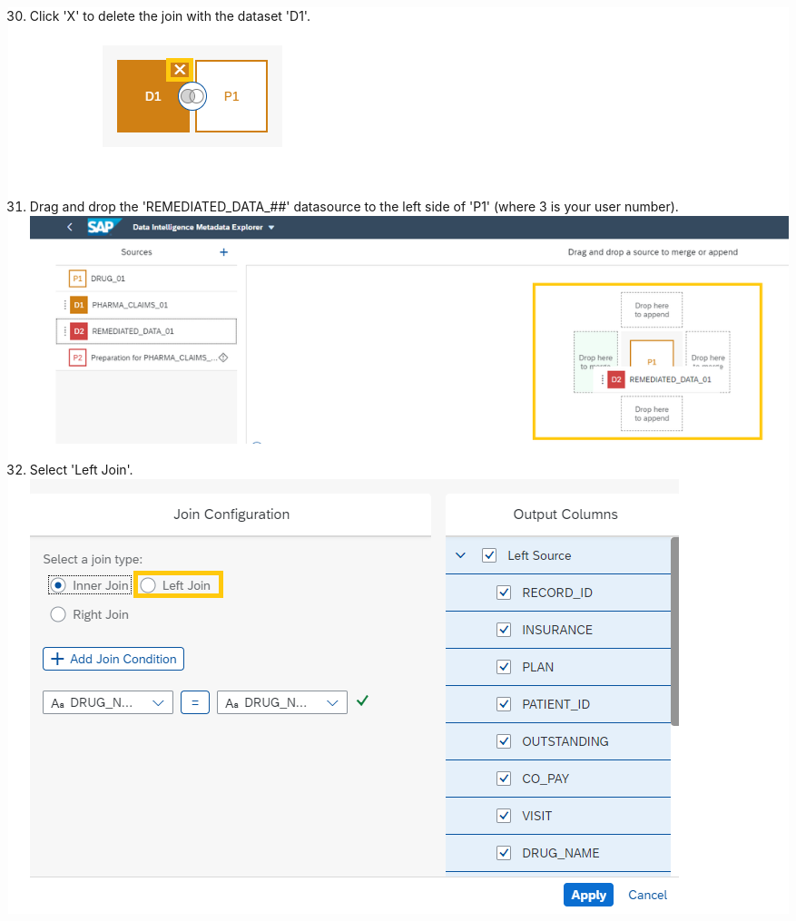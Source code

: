 30. Click 'X' to delete the join with the dataset 'D1'.
<br>![](/exercises/ex2/images/Ex02_Part04_30.png)

31. Drag and drop the 'REMEDIATED_DATA_##' datasource to the left side of 'P1' (where 3 is your user number).
<br>![](/exercises/ex2/images/Ex02_Part04_31.png)

32. Select 'Left Join'.
<br>![](/exercises/ex2/images/Ex02_Part04_32.png)
